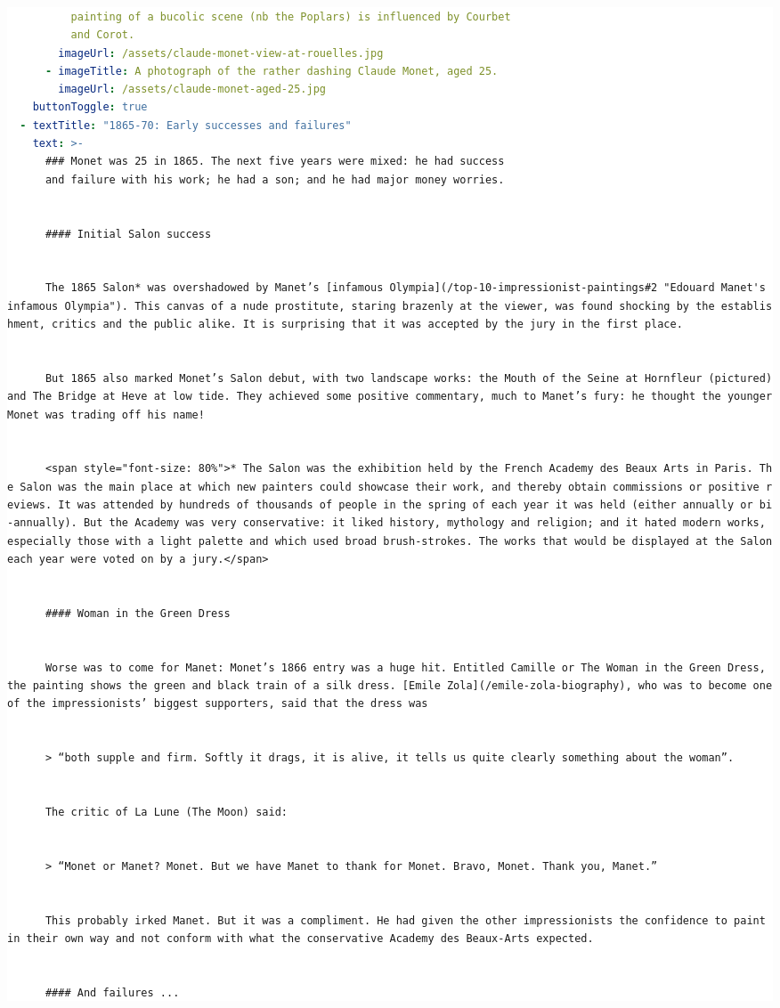```yaml
          painting of a bucolic scene (nb the Poplars) is influenced by Courbet
          and Corot.
        imageUrl: /assets/claude-monet-view-at-rouelles.jpg
      - imageTitle: A photograph of the rather dashing Claude Monet, aged 25.
        imageUrl: /assets/claude-monet-aged-25.jpg
    buttonToggle: true
  - textTitle: "1865-70: Early successes and failures"
    text: >-
      ### Monet was 25 in 1865. The next five years were mixed: he had success
      and failure with his work; he had a son; and he had major money worries.


      #### Initial Salon success


      The 1865 Salon* was overshadowed by Manet’s [infamous Olympia](/top-10-impressionist-paintings#2 "Edouard Manet's infamous Olympia"). This canvas of a nude prostitute, staring brazenly at the viewer, was found shocking by the establishment, critics and the public alike. It is surprising that it was accepted by the jury in the first place.


      But 1865 also marked Monet’s Salon debut, with two landscape works: the Mouth of the Seine at Hornfleur (pictured) and The Bridge at Heve at low tide. They achieved some positive commentary, much to Manet’s fury: he thought the younger Monet was trading off his name!


      <span style="font-size: 80%">* The Salon was the exhibition held by the French Academy des Beaux Arts in Paris. The Salon was the main place at which new painters could showcase their work, and thereby obtain commissions or positive reviews. It was attended by hundreds of thousands of people in the spring of each year it was held (either annually or bi-annually). But the Academy was very conservative: it liked history, mythology and religion; and it hated modern works, especially those with a light palette and which used broad brush-strokes. The works that would be displayed at the Salon each year were voted on by a jury.</span>


      #### Woman in the Green Dress


      Worse was to come for Manet: Monet’s 1866 entry was a huge hit. Entitled Camille or The Woman in the Green Dress, the painting shows the green and black train of a silk dress. [Emile Zola](/emile-zola-biography), who was to become one of the impressionists’ biggest supporters, said that the dress was


      > “both supple and firm. Softly it drags, it is alive, it tells us quite clearly something about the woman”.


      The critic of La Lune (The Moon) said:


      > “Monet or Manet? Monet. But we have Manet to thank for Monet. Bravo, Monet. Thank you, Manet.”


      This probably irked Manet. But it was a compliment. He had given the other impressionists the confidence to paint in their own way and not conform with what the conservative Academy des Beaux-Arts expected.


      #### And failures ...


```